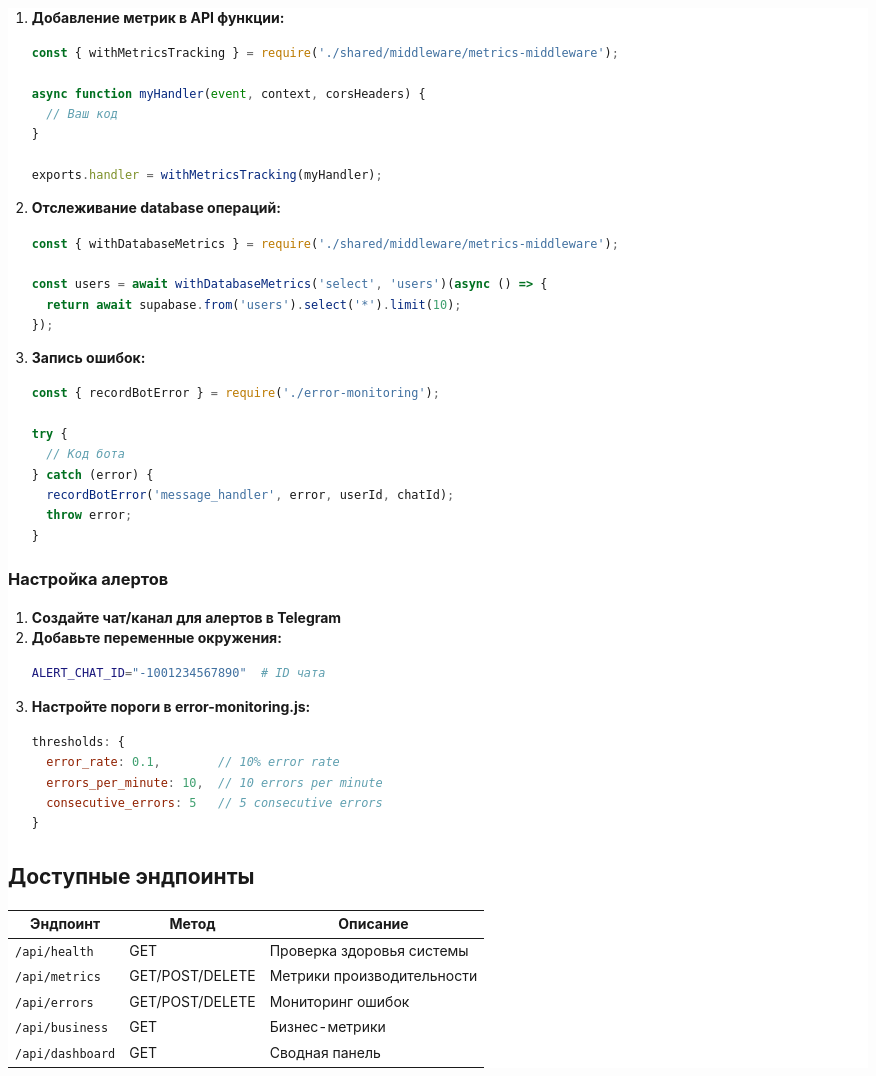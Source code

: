 1. **Добавление метрик в API функции:**
   ```javascript
   const { withMetricsTracking } = require('./shared/middleware/metrics-middleware');
   
   async function myHandler(event, context, corsHeaders) {
     // Ваш код
   }
   
   exports.handler = withMetricsTracking(myHandler);
   ```

2. **Отслеживание database операций:**
   ```javascript
   const { withDatabaseMetrics } = require('./shared/middleware/metrics-middleware');
   
   const users = await withDatabaseMetrics('select', 'users')(async () => {
     return await supabase.from('users').select('*').limit(10);
   });
   ```

3. **Запись ошибок:**
   ```javascript
   const { recordBotError } = require('./error-monitoring');
   
   try {
     // Код бота
   } catch (error) {
     recordBotError('message_handler', error, userId, chatId);
     throw error;
   }
   ```

### Настройка алертов

1. **Создайте чат/канал для алертов в Telegram**
2. **Добавьте переменные окружения:**
   ```bash
   ALERT_CHAT_ID="-1001234567890"  # ID чата
   ```
3. **Настройте пороги в error-monitoring.js:**
   ```javascript
   thresholds: {
     error_rate: 0.1,        // 10% error rate
     errors_per_minute: 10,  // 10 errors per minute
     consecutive_errors: 5   // 5 consecutive errors
   }
   ```

## Доступные эндпоинты

| Эндпоинт | Метод | Описание |
|----------|-------|----------|
| `/api/health` | GET | Проверка здоровья системы |
| `/api/metrics` | GET/POST/DELETE | Метрики производительности |
| `/api/errors` | GET/POST/DELETE | Мониторинг ошибок |
| `/api/business` | GET | Бизнес-метрики |
| `/api/dashboard` | GET | Сводная панель |

